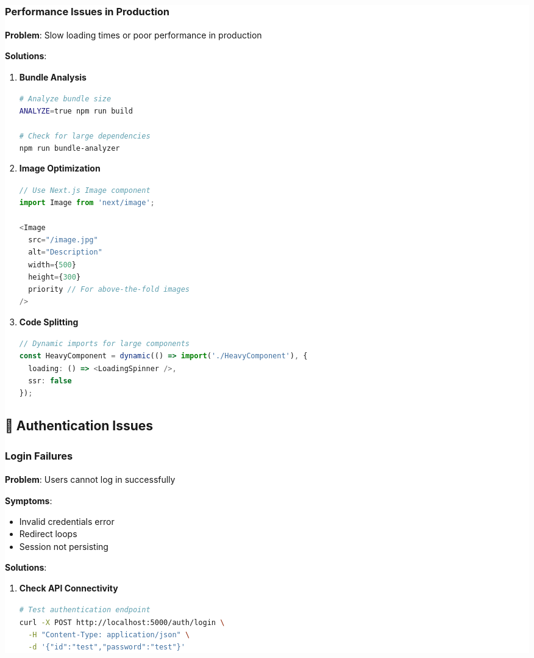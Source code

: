 ### Performance Issues in Production

**Problem**: Slow loading times or poor performance in production

**Solutions**:

1. **Bundle Analysis**
   ```bash
   # Analyze bundle size
   ANALYZE=true npm run build
   
   # Check for large dependencies
   npm run bundle-analyzer
   ```

2. **Image Optimization**
   ```typescript
   // Use Next.js Image component
   import Image from 'next/image';
   
   <Image
     src="/image.jpg"
     alt="Description"
     width={500}
     height={300}
     priority // For above-the-fold images
   />
   ```

3. **Code Splitting**
   ```typescript
   // Dynamic imports for large components
   const HeavyComponent = dynamic(() => import('./HeavyComponent'), {
     loading: () => <LoadingSpinner />,
     ssr: false
   });
   ```

## 🔐 Authentication Issues

### Login Failures

**Problem**: Users cannot log in successfully

**Symptoms**:
- Invalid credentials error
- Redirect loops
- Session not persisting

**Solutions**:

1. **Check API Connectivity**
   ```bash
   # Test authentication endpoint
   curl -X POST http://localhost:5000/auth/login \
     -H "Content-Type: application/json" \
     -d '{"id":"test","password":"test"}'
   ```
